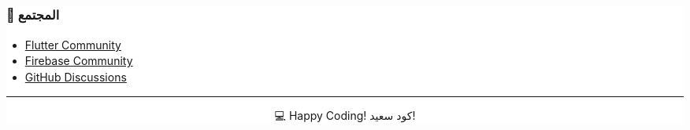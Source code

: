 ### **🤝 المجتمع**
- [Flutter Community](https://flutter.dev/community)
- [Firebase Community](https://firebase.blog/posts/2021/02/firebase-community)
- [GitHub Discussions](https://github.com/[username]/little_scholars_app/discussions)

---

<div align="center">
  <p>💻 Happy Coding! كود سعيد!</p>
</div>
